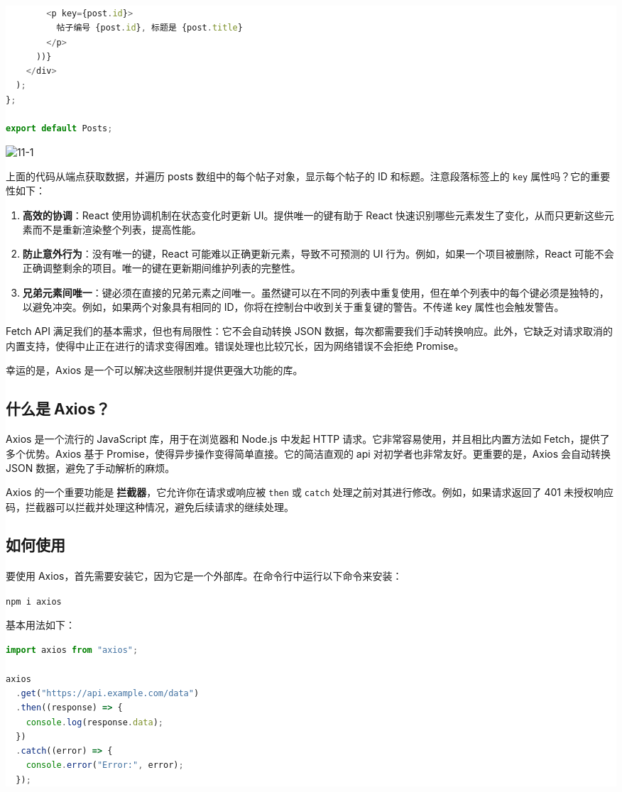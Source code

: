 ```javascript
        <p key={post.id}>
          帖子编号 {post.id}, 标题是 {post.title}
        </p>
      ))}
    </div>
  );
};

export default Posts;
```

![11-1](./img/11-1.png)

上面的代码从端点获取数据，并遍历 posts 数组中的每个帖子对象，显示每个帖子的 ID 和标题。注意段落标签上的 `key` 属性吗？它的重要性如下：

1. **高效的协调**：React 使用协调机制在状态变化时更新 UI。提供唯一的键有助于 React 快速识别哪些元素发生了变化，从而只更新这些元素而不是重新渲染整个列表，提高性能。

2. **防止意外行为**：没有唯一的键，React 可能难以正确更新元素，导致不可预测的 UI 行为。例如，如果一个项目被删除，React 可能不会正确调整剩余的项目。唯一的键在更新期间维护列表的完整性。

3. **兄弟元素间唯一**：键必须在直接的兄弟元素之间唯一。虽然键可以在不同的列表中重复使用，但在单个列表中的每个键必须是独特的，以避免冲突。例如，如果两个对象具有相同的 ID，你将在控制台中收到关于重复键的警告。不传递 key 属性也会触发警告。

Fetch API 满足我们的基本需求，但也有局限性：它不会自动转换 JSON 数据，每次都需要我们手动转换响应。此外，它缺乏对请求取消的内置支持，使得中止正在进行的请求变得困难。错误处理也比较冗长，因为网络错误不会拒绝 Promise。

幸运的是，Axios 是一个可以解决这些限制并提供更强大功能的库。

## 什么是 Axios？

Axios 是一个流行的 JavaScript 库，用于在浏览器和 Node.js 中发起 HTTP 请求。它非常容易使用，并且相比内置方法如 Fetch，提供了多个优势。Axios 基于 Promise，使得异步操作变得简单直接。它的简洁直观的 api 对初学者也非常友好。更重要的是，Axios 会自动转换 JSON 数据，避免了手动解析的麻烦。

Axios 的一个重要功能是 **拦截器**，它允许你在请求或响应被 `then` 或 `catch` 处理之前对其进行修改。例如，如果请求返回了 401 未授权响应码，拦截器可以拦截并处理这种情况，避免后续请求的继续处理。

## 如何使用

要使用 Axios，首先需要安装它，因为它是一个外部库。在命令行中运行以下命令来安装：

```javascript
npm i axios
```

基本用法如下：

```javascript
import axios from "axios";

axios
  .get("https://api.example.com/data")
  .then((response) => {
    console.log(response.data);
  })
  .catch((error) => {
    console.error("Error:", error);
  });
```
